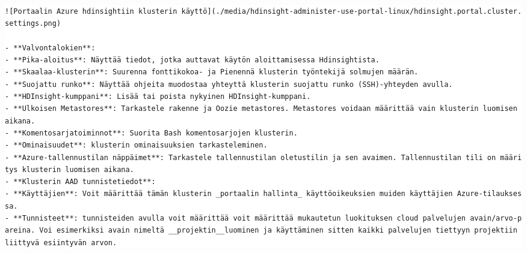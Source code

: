     ![Portaalin Azure hdinsightiin klusterin käyttö](./media/hdinsight-administer-use-portal-linux/hdinsight.portal.cluster.settings.png)

    - **Valvontalokien**:
    - **Pika-aloitus**: Näyttää tiedot, jotka auttavat käytön aloittamisessa Hdinsightista.
    - **Skaalaa-klusterin**: Suurenna fonttikokoa- ja Pienennä klusterin työntekijä solmujen määrän.
    - **Suojattu runko**: Näyttää ohjeita muodostaa yhteyttä klusterin suojattu runko (SSH)-yhteyden avulla.
    - **HDInsight-kumppani**: Lisää tai poista nykyinen HDInsight-kumppani.
    - **Ulkoisen Metastores**: Tarkastele rakenne ja Oozie metastores. Metastores voidaan määrittää vain klusterin luomisen aikana.
    - **Komentosarjatoiminnot**: Suorita Bash komentosarjojen klusterin.
    - **Ominaisuudet**: klusterin ominaisuuksien tarkasteleminen.
    - **Azure-tallennustilan näppäimet**: Tarkastele tallennustilan oletustilin ja sen avaimen. Tallennustilan tili on määritys klusterin luomisen aikana.
    - **Klusterin AAD tunnistetiedot**: 
    - **Käyttäjien**: Voit määrittää tämän klusterin _portaalin hallinta_ käyttöoikeuksien muiden käyttäjien Azure-tilauksessa.
    - **Tunnisteet**: tunnisteiden avulla voit määrittää voit määrittää mukautetun luokituksen cloud palvelujen avain/arvo-pareina. Voi esimerkiksi avain nimeltä __projektin__luominen ja käyttäminen sitten kaikki palvelujen tiettyyn projektiin liittyvä esiintyvän arvon.
    
